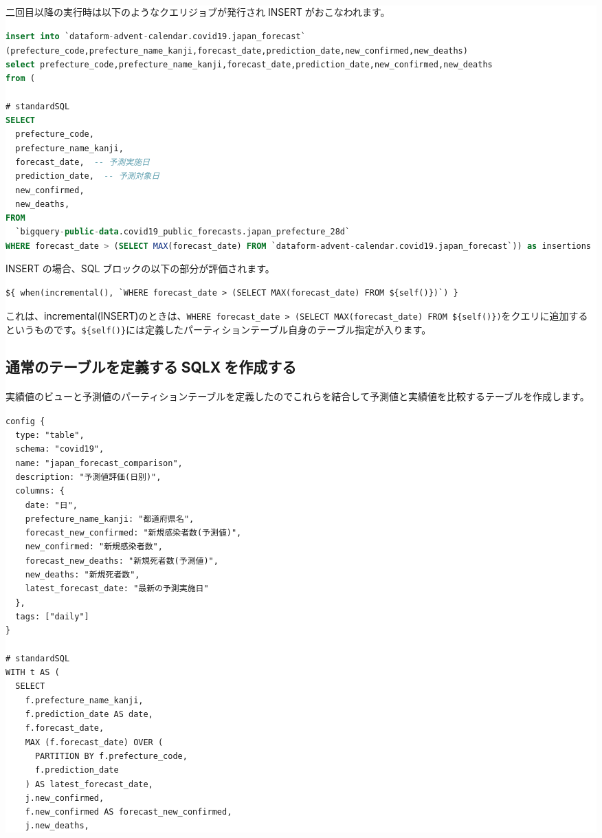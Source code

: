二回目以降の実行時は以下のようなクエリジョブが発行され INSERT がおこなわれます。

```sql
insert into `dataform-advent-calendar.covid19.japan_forecast`
(prefecture_code,prefecture_name_kanji,forecast_date,prediction_date,new_confirmed,new_deaths)
select prefecture_code,prefecture_name_kanji,forecast_date,prediction_date,new_confirmed,new_deaths
from (

# standardSQL
SELECT
  prefecture_code,
  prefecture_name_kanji,
  forecast_date,  -- 予測実施日
  prediction_date,  -- 予測対象日
  new_confirmed,
  new_deaths,
FROM
  `bigquery-public-data.covid19_public_forecasts.japan_prefecture_28d`
WHERE forecast_date > (SELECT MAX(forecast_date) FROM `dataform-advent-calendar.covid19.japan_forecast`)) as insertions

```

INSERT の場合、SQL ブロックの以下の部分が評価されます。

```
${ when(incremental(), `WHERE forecast_date > (SELECT MAX(forecast_date) FROM ${self()})`) }
```

これは、incremental(INSERT)のときは、`WHERE forecast_date > (SELECT MAX(forecast_date) FROM ${self()})`をクエリに追加するというものです。`${self()}`には定義したパーティションテーブル自身のテーブル指定が入ります。

## 通常のテーブルを定義する SQLX を作成する

実績値のビューと予測値のパーティションテーブルを定義したのでこれらを結合して予測値と実績値を比較するテーブルを作成します。

```sql:definitions/japan_forecast_comparison.sqlx
config {
  type: "table",
  schema: "covid19",
  name: "japan_forecast_comparison",
  description: "予測値評価(日別)",
  columns: {
    date: "日",
    prefecture_name_kanji: "都道府県名",
    forecast_new_confirmed: "新規感染者数(予測値)",
    new_confirmed: "新規感染者数",
    forecast_new_deaths: "新規死者数(予測値)",
    new_deaths: "新規死者数",
    latest_forecast_date: "最新の予測実施日"
  },
  tags: ["daily"]
}

# standardSQL
WITH t AS (
  SELECT
    f.prefecture_name_kanji,
    f.prediction_date AS date,
    f.forecast_date,
    MAX (f.forecast_date) OVER (
      PARTITION BY f.prefecture_code,
      f.prediction_date
    ) AS latest_forecast_date,
    j.new_confirmed,
    f.new_confirmed AS forecast_new_confirmed,
    j.new_deaths,
```